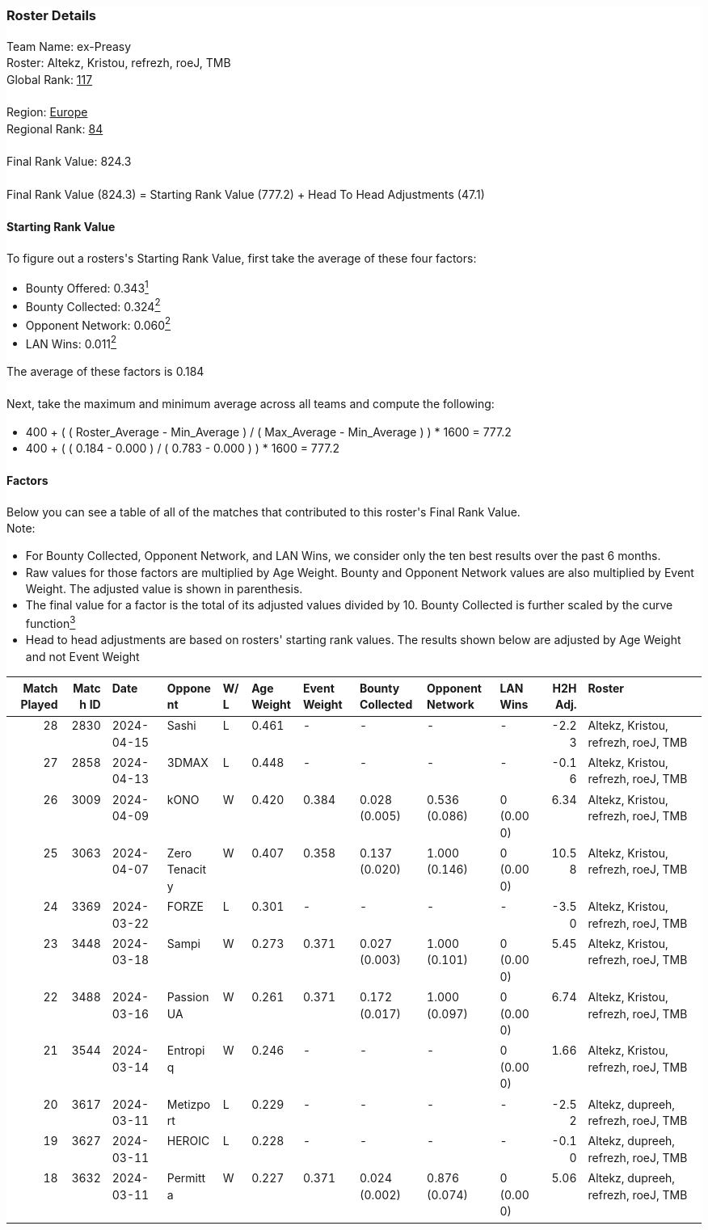 ### Roster Details<br />
Team Name: ex-Preasy<br />
Roster: Altekz, Kristou, refrezh, roeJ, TMB<br />
Global Rank: [117](../standings_global.md)<br />
<br />
Region: [Europe]( ../standings_europe.md)<br />
Regional Rank: [84]( ../standings_europe.md)<br />
<br />
Final Rank Value:  824.3<br />
<br />
Final Rank Value (824.3) = Starting Rank Value (777.2) + Head To Head Adjustments (47.1)<br />

#### Starting Rank Value<br />
To figure out a rosters's Starting Rank Value, first take the average of these four factors:<br />
- Bounty Offered: 0.343[<sup>1</sup>](#table2)
- Bounty Collected: 0.324[<sup>2</sup>](#table1)
- Opponent Network: 0.060[<sup>2</sup>](#table1)
- LAN Wins: 0.011[<sup>2</sup>](#table1)

The average of these factors is 0.184<br />
<br />
Next, take the maximum and minimum average across all teams and compute the following:<br />
- 400 + ( ( Roster_Average - Min_Average ) / ( Max_Average - Min_Average ) ) * 1600 = 777.2
- 400 + ( ( 0.184 - 0.000 ) / ( 0.783 - 0.000 ) ) * 1600 = 777.2


#### Factors<br />
Below you can see a table of all of the matches that contributed to this roster's Final Rank Value.<br />
Note:<br />

- For Bounty Collected, Opponent Network, and LAN Wins, we consider only the ten best results over the past 6 months.
- Raw values for those factors are multiplied by Age Weight. Bounty and Opponent Network values are also multiplied by Event Weight. The adjusted value is shown in parenthesis.
- The final value for a factor is the total of its adjusted values divided by 10. Bounty Collected is further scaled by the curve function[<sup>3</sup>](#curveFunction)
- Head to head adjustments are based on rosters' starting rank values. The results shown below are adjusted by Age Weight and not Event Weight
<span id="table1"></span><br />


| Match Played | Match ID | Date       | Opponent          | W/L | Age Weight | Event Weight | Bounty Collected | Opponent Network | LAN Wins  | H2H Adj. | Roster                              |
| -: | -: | :- | :- | :- | :- | :- | :- | :- | :- | -: | :- |
|           28 |     2830 | 2024-04-15 | Sashi             | L   | 0.461      | -            | -                | -                | -         |    -2.23 | Altekz, Kristou, refrezh, roeJ, TMB |
|           27 |     2858 | 2024-04-13 | 3DMAX             | L   | 0.448      | -            | -                | -                | -         |    -0.16 | Altekz, Kristou, refrezh, roeJ, TMB |
|           26 |     3009 | 2024-04-09 | kONO              | W   | 0.420      | 0.384        | 0.028 (0.005)    | 0.536 (0.086)    | 0 (0.000) |     6.34 | Altekz, Kristou, refrezh, roeJ, TMB |
|           25 |     3063 | 2024-04-07 | Zero Tenacity     | W   | 0.407      | 0.358        | 0.137 (0.020)    | 1.000 (0.146)    | 0 (0.000) |    10.58 | Altekz, Kristou, refrezh, roeJ, TMB |
|           24 |     3369 | 2024-03-22 | FORZE             | L   | 0.301      | -            | -                | -                | -         |    -3.50 | Altekz, Kristou, refrezh, roeJ, TMB |
|           23 |     3448 | 2024-03-18 | Sampi             | W   | 0.273      | 0.371        | 0.027 (0.003)    | 1.000 (0.101)    | 0 (0.000) |     5.45 | Altekz, Kristou, refrezh, roeJ, TMB |
|           22 |     3488 | 2024-03-16 | Passion UA        | W   | 0.261      | 0.371        | 0.172 (0.017)    | 1.000 (0.097)    | 0 (0.000) |     6.74 | Altekz, Kristou, refrezh, roeJ, TMB |
|           21 |     3544 | 2024-03-14 | Entropiq          | W   | 0.246      | -            | -                | -                | 0 (0.000) |     1.66 | Altekz, Kristou, refrezh, roeJ, TMB |
|           20 |     3617 | 2024-03-11 | Metizport         | L   | 0.229      | -            | -                | -                | -         |    -2.52 | Altekz, dupreeh, refrezh, roeJ, TMB |
|           19 |     3627 | 2024-03-11 | HEROIC            | L   | 0.228      | -            | -                | -                | -         |    -0.10 | Altekz, dupreeh, refrezh, roeJ, TMB |
|           18 |     3632 | 2024-03-11 | Permitta          | W   | 0.227      | 0.371        | 0.024 (0.002)    | 0.876 (0.074)    | 0 (0.000) |     5.06 | Altekz, dupreeh, refrezh, roeJ, TMB |